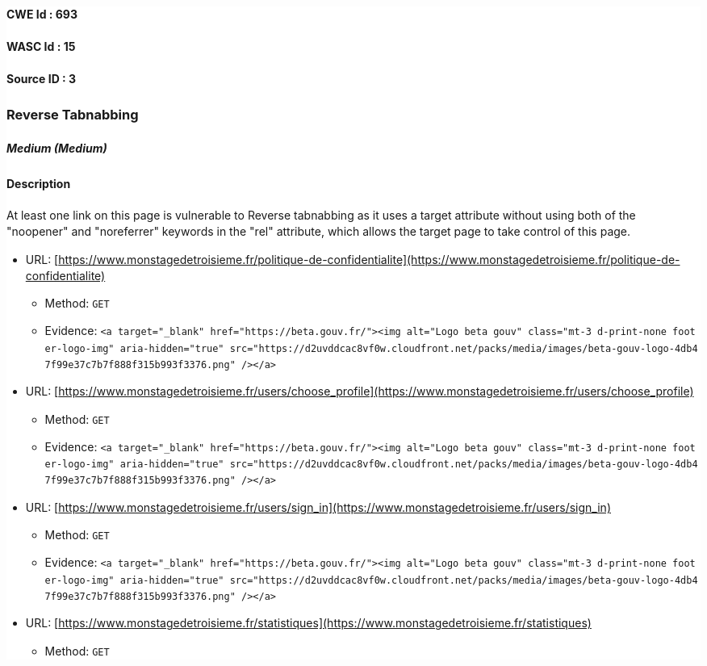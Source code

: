#### CWE Id : 693
  
#### WASC Id : 15
  
#### Source ID : 3

  
  
  
  
### Reverse Tabnabbing
##### Medium (Medium)
  
  
  
  
#### Description
<p>At least one link on this page is vulnerable to Reverse tabnabbing as it uses a target attribute without using both of the "noopener" and "noreferrer" keywords in the "rel" attribute, which allows the target page to take control of this page.</p>
  
  
  
* URL: [https://www.monstagedetroisieme.fr/politique-de-confidentialite](https://www.monstagedetroisieme.fr/politique-de-confidentialite)
  
  
  * Method: `GET`
  
  
  * Evidence: `<a target="_blank" href="https://beta.gouv.fr/"><img alt="Logo beta gouv" class="mt-3 d-print-none footer-logo-img" aria-hidden="true" src="https://d2uvddcac8vf0w.cloudfront.net/packs/media/images/beta-gouv-logo-4db47f99e37c7b7f888f315b993f3376.png" /></a>`
  
  
  
  
* URL: [https://www.monstagedetroisieme.fr/users/choose_profile](https://www.monstagedetroisieme.fr/users/choose_profile)
  
  
  * Method: `GET`
  
  
  * Evidence: `<a target="_blank" href="https://beta.gouv.fr/"><img alt="Logo beta gouv" class="mt-3 d-print-none footer-logo-img" aria-hidden="true" src="https://d2uvddcac8vf0w.cloudfront.net/packs/media/images/beta-gouv-logo-4db47f99e37c7b7f888f315b993f3376.png" /></a>`
  
  
  
  
* URL: [https://www.monstagedetroisieme.fr/users/sign_in](https://www.monstagedetroisieme.fr/users/sign_in)
  
  
  * Method: `GET`
  
  
  * Evidence: `<a target="_blank" href="https://beta.gouv.fr/"><img alt="Logo beta gouv" class="mt-3 d-print-none footer-logo-img" aria-hidden="true" src="https://d2uvddcac8vf0w.cloudfront.net/packs/media/images/beta-gouv-logo-4db47f99e37c7b7f888f315b993f3376.png" /></a>`
  
  
  
  
* URL: [https://www.monstagedetroisieme.fr/statistiques](https://www.monstagedetroisieme.fr/statistiques)
  
  
  * Method: `GET`
  